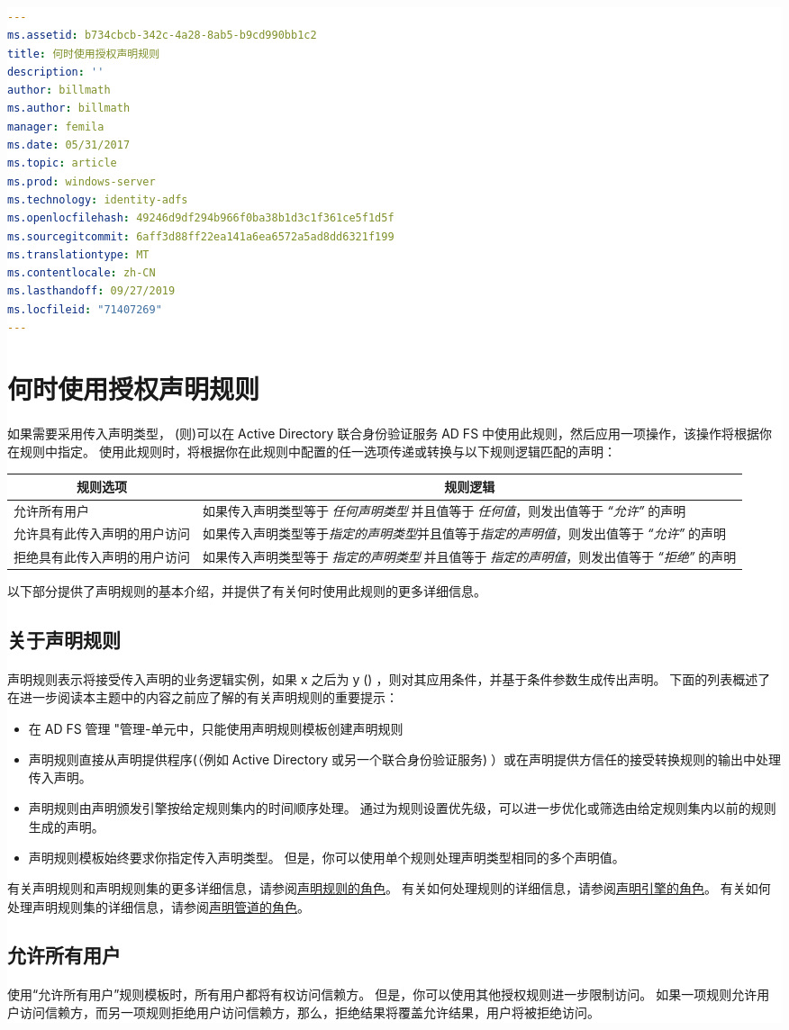 ```yaml
---
ms.assetid: b734cbcb-342c-4a28-8ab5-b9cd990bb1c2
title: 何时使用授权声明规则
description: ''
author: billmath
ms.author: billmath
manager: femila
ms.date: 05/31/2017
ms.topic: article
ms.prod: windows-server
ms.technology: identity-adfs
ms.openlocfilehash: 49246d9df294b966f0ba38b1d3c1f361ce5f1d5f
ms.sourcegitcommit: 6aff3d88ff22ea141a6ea6572a5ad8dd6321f199
ms.translationtype: MT
ms.contentlocale: zh-CN
ms.lasthandoff: 09/27/2019
ms.locfileid: "71407269"
---
```

# <a name="when-to-use-an-authorization-claim-rule"></a>何时使用授权声明规则
如果需要采用传入声明类型， \(则\)可以在 Active Directory 联合身份验证服务 AD FS 中使用此规则，然后应用一项操作，该操作将根据你在规则中指定。 使用此规则时，将根据你在此规则中配置的任一选项传递或转换与以下规则逻辑匹配的声明：  
  
|规则选项|规则逻辑|  
|---------------|--------------|  
|允许所有用户|如果传入声明类型等于 *任何声明类型* 并且值等于 *任何值*，则发出值等于 *“允许”* 的声明|  
|允许具有此传入声明的用户访问|如果传入声明类型等于*指定的声明类型*并且值等于*指定的声明值*，则发出值等于 *“允许”* 的声明|  
|拒绝具有此传入声明的用户访问|如果传入声明类型等于 *指定的声明类型* 并且值等于 *指定的声明值*，则发出值等于 *“拒绝”* 的声明|  
  
以下部分提供了声明规则的基本介绍，并提供了有关何时使用此规则的更多详细信息。  
  
## <a name="about-claim-rules"></a>关于声明规则  
声明规则表示将接受传入声明的业务逻辑实例，如果 x 之后为 y \(\) ，则对其应用条件，并基于条件参数生成传出声明。 下面的列表概述了在进一步阅读本主题中的内容之前应了解的有关声明规则的重要提示：  
  
-   在 AD FS 管理 "管理\-单元中，只能使用声明规则模板创建声明规则  
  
-   声明规则直接从声明提供程序\(（例如 Active Directory 或另一个联合身份验证服务\) ）或在声明提供方信任的接受转换规则的输出中处理传入声明。  
  
-   声明规则由声明颁发引擎按给定规则集内的时间顺序处理。 通过为规则设置优先级，可以进一步优化或筛选由给定规则集内以前的规则生成的声明。  
  
-   声明规则模板始终要求你指定传入声明类型。 但是，你可以使用单个规则处理声明类型相同的多个声明值。  
  
有关声明规则和声明规则集的更多详细信息，请参阅[声明规则的角色](The-Role-of-Claim-Rules.md)。 有关如何处理规则的详细信息，请参阅[声明引擎的角色](The-Role-of-the-Claims-Engine.md)。 有关如何处理声明规则集的详细信息，请参阅[声明管道的角色](The-Role-of-the-Claims-Pipeline.md)。  
  
## <a name="permit-all-users"></a>允许所有用户  
使用“允许所有用户”规则模板时，所有用户都将有权访问信赖方。 但是，你可以使用其他授权规则进一步限制访问。 如果一项规则允许用户访问信赖方，而另一项规则拒绝用户访问信赖方，那么，拒绝结果将覆盖允许结果，用户将被拒绝访问。  
  